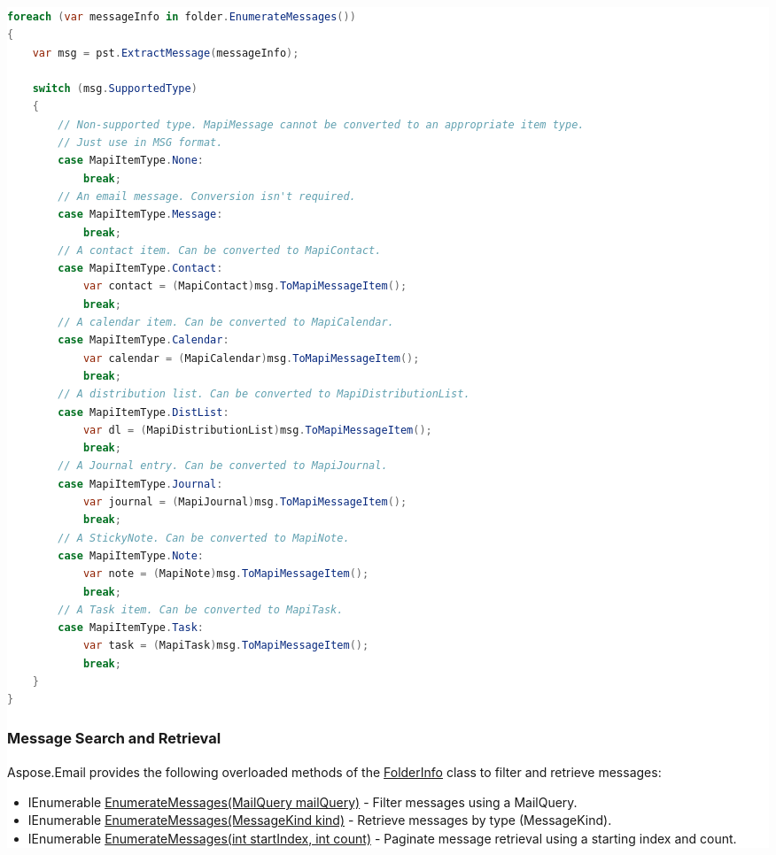 ```cs
foreach (var messageInfo in folder.EnumerateMessages())
{
    var msg = pst.ExtractMessage(messageInfo);

    switch (msg.SupportedType)
    {
        // Non-supported type. MapiMessage cannot be converted to an appropriate item type.
        // Just use in MSG format.
        case MapiItemType.None:
            break;
        // An email message. Conversion isn't required.
        case MapiItemType.Message:
            break;
        // A contact item. Can be converted to MapiContact.
        case MapiItemType.Contact:
            var contact = (MapiContact)msg.ToMapiMessageItem();
            break;
        // A calendar item. Can be converted to MapiCalendar.
        case MapiItemType.Calendar:
            var calendar = (MapiCalendar)msg.ToMapiMessageItem();
            break;
        // A distribution list. Can be converted to MapiDistributionList.
        case MapiItemType.DistList:
            var dl = (MapiDistributionList)msg.ToMapiMessageItem();
            break;
        // A Journal entry. Can be converted to MapiJournal.
        case MapiItemType.Journal:
            var journal = (MapiJournal)msg.ToMapiMessageItem();
            break;
        // A StickyNote. Can be converted to MapiNote.
        case MapiItemType.Note:
            var note = (MapiNote)msg.ToMapiMessageItem();
            break;
        // A Task item. Can be converted to MapiTask.
        case MapiItemType.Task:
            var task = (MapiTask)msg.ToMapiMessageItem();
            break;
    }
}
```

### **Message Search and Retrieval**

Aspose.Email provides the following overloaded methods of the [FolderInfo](https://reference.aspose.com/email/net/aspose.email.storage.pst/folderinfo/) class to filter and retrieve messages:

- IEnumerable<MessageInfo> [EnumerateMessages(MailQuery mailQuery)](https://reference.aspose.com/email/net/aspose.email.storage.pst/folderinfo/enumeratemessages/#enumeratemessages_2) - Filter messages using a MailQuery.
- IEnumerable<MessageInfo> [EnumerateMessages(MessageKind kind)](https://reference.aspose.com/email/net/aspose.email.storage.pst/folderinfo/enumeratemessages/#enumeratemessages_1) - Retrieve messages by type (MessageKind).
- IEnumerable<MessageInfo> [EnumerateMessages(int startIndex, int count)](https://reference.aspose.com/email/net/aspose.email.storage.pst/folderinfo/enumeratemessages/#enumeratemessages_3) - Paginate message retrieval using a starting index and count.
